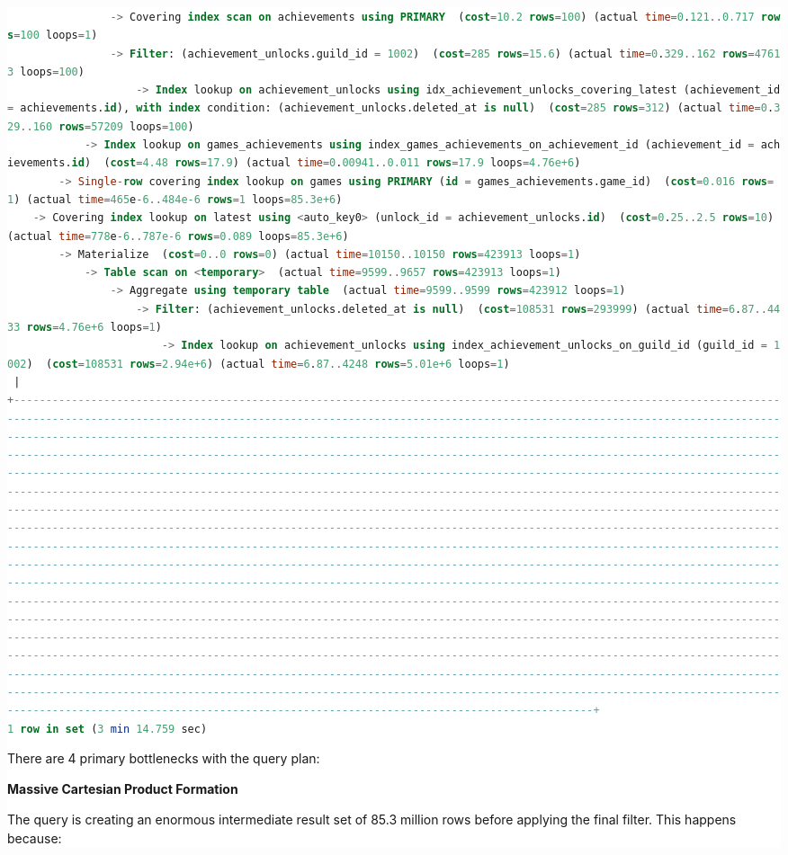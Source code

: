 ```sql
                -> Covering index scan on achievements using PRIMARY  (cost=10.2 rows=100) (actual time=0.121..0.717 rows=100 loops=1)
                -> Filter: (achievement_unlocks.guild_id = 1002)  (cost=285 rows=15.6) (actual time=0.329..162 rows=47613 loops=100)
                    -> Index lookup on achievement_unlocks using idx_achievement_unlocks_covering_latest (achievement_id = achievements.id), with index condition: (achievement_unlocks.deleted_at is null)  (cost=285 rows=312) (actual time=0.329..160 rows=57209 loops=100)
            -> Index lookup on games_achievements using index_games_achievements_on_achievement_id (achievement_id = achievements.id)  (cost=4.48 rows=17.9) (actual time=0.00941..0.011 rows=17.9 loops=4.76e+6)
        -> Single-row covering index lookup on games using PRIMARY (id = games_achievements.game_id)  (cost=0.016 rows=1) (actual time=465e-6..484e-6 rows=1 loops=85.3e+6)
    -> Covering index lookup on latest using <auto_key0> (unlock_id = achievement_unlocks.id)  (cost=0.25..2.5 rows=10) (actual time=778e-6..787e-6 rows=0.089 loops=85.3e+6)
        -> Materialize  (cost=0..0 rows=0) (actual time=10150..10150 rows=423913 loops=1)
            -> Table scan on <temporary>  (actual time=9599..9657 rows=423913 loops=1)
                -> Aggregate using temporary table  (actual time=9599..9599 rows=423912 loops=1)
                    -> Filter: (achievement_unlocks.deleted_at is null)  (cost=108531 rows=293999) (actual time=6.87..4433 rows=4.76e+6 loops=1)
                        -> Index lookup on achievement_unlocks using index_achievement_unlocks_on_guild_id (guild_id = 1002)  (cost=108531 rows=2.94e+6) (actual time=6.87..4248 rows=5.01e+6 loops=1)
 |
+------------------------------------------------------------------------------------------------------------------------------------------------------------------------------------------------------------------------------------------------------------------------------------------------------------------------------------------------------------------------------------------------------------------------------------------------------------------------------------------------------------------------------------------------------------------------------------------------------------------------------------------------------------------------------------------------------------------------------------------------------------------------------------------------------------------------------------------------------------------------------------------------------------------------------------------------------------------------------------------------------------------------------------------------------------------------------------------------------------------------------------------------------------------------------------------------------------------------------------------------------------------------------------------------------------------------------------------------------------------------------------------------------------------------------------------------------------------------------------------------------------------------------------------------------------------------------------------------------------------------------------------------------------------------------------------------------------------------------------------------------------------------------------------------------------------------------------------------------------------------------------------------------------------------------------------------------------------------------------------------------------------------------------------------------------------------------------------------------------------------------------------------------------------------------------------------------------------+
1 row in set (3 min 14.759 sec)
```

There are 4 primary bottlenecks with the query plan:

**Massive Cartesian Product Formation**

The query is creating an enormous intermediate result set of 85.3 million rows before applying the final filter. This happens because:
